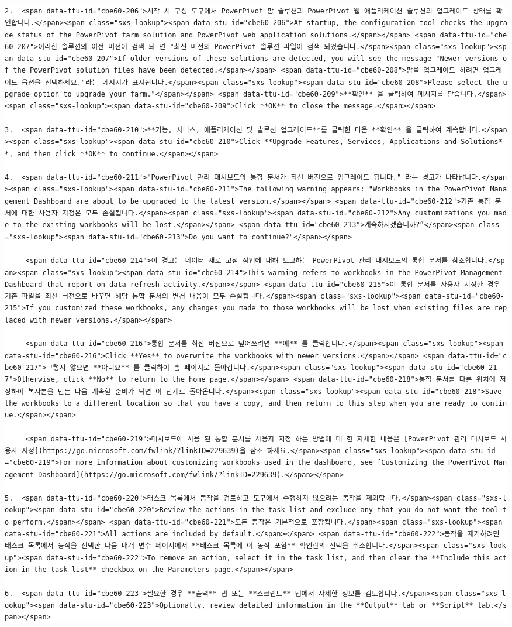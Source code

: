     2.  <span data-ttu-id="cbe60-206">시작 시 구성 도구에서 PowerPivot 팜 솔루션과 PowerPivot 웹 애플리케이션 솔루션의 업그레이드 상태를 확인합니다.</span><span class="sxs-lookup"><span data-stu-id="cbe60-206">At startup, the configuration tool checks the upgrade status of the PowerPivot farm solution and PowerPivot web application solutions.</span></span> <span data-ttu-id="cbe60-207">이러한 솔루션의 이전 버전이 검색 되 면 "최신 버전의 PowerPivot 솔루션 파일이 검색 되었습니다.</span><span class="sxs-lookup"><span data-stu-id="cbe60-207">If older versions of these solutions are detected, you will see the message "Newer versions of the PowerPivot solution files have been detected.</span></span> <span data-ttu-id="cbe60-208">팜을 업그레이드 하려면 업그레이드 옵션을 선택하세요."라는 메시지가 표시됩니다.</span><span class="sxs-lookup"><span data-stu-id="cbe60-208">Please select the upgrade option to upgrade your farm."</span></span> <span data-ttu-id="cbe60-209">**확인** 을 클릭하여 메시지를 닫습니다.</span><span class="sxs-lookup"><span data-stu-id="cbe60-209">Click **OK** to close the message.</span></span>  
  
    3.  <span data-ttu-id="cbe60-210">**기능, 서비스, 애플리케이션 및 솔루션 업그레이드**를 클릭한 다음 **확인** 을 클릭하여 계속합니다.</span><span class="sxs-lookup"><span data-stu-id="cbe60-210">Click **Upgrade Features, Services, Applications and Solutions**, and then click **OK** to continue.</span></span>  
  
    4.  <span data-ttu-id="cbe60-211">"PowerPivot 관리 대시보드의 통합 문서가 최신 버전으로 업그레이드 됩니다." 라는 경고가 나타납니다.</span><span class="sxs-lookup"><span data-stu-id="cbe60-211">The following warning appears: "Workbooks in the PowerPivot Management Dashboard are about to be upgraded to the latest version.</span></span> <span data-ttu-id="cbe60-212">기존 통합 문서에 대한 사용자 지정은 모두 손실됩니다.</span><span class="sxs-lookup"><span data-stu-id="cbe60-212">Any customizations you made to the existing workbooks will be lost.</span></span> <span data-ttu-id="cbe60-213">계속하시겠습니까?”</span><span class="sxs-lookup"><span data-stu-id="cbe60-213">Do you want to continue?"</span></span>  
  
         <span data-ttu-id="cbe60-214">이 경고는 데이터 새로 고침 작업에 대해 보고하는 PowerPivot 관리 대시보드의 통합 문서를 참조합니다.</span><span class="sxs-lookup"><span data-stu-id="cbe60-214">This warning refers to workbooks in the PowerPivot Management Dashboard that report on data refresh activity.</span></span> <span data-ttu-id="cbe60-215">이 통합 문서를 사용자 지정한 경우 기존 파일을 최신 버전으로 바꾸면 해당 통합 문서의 변경 내용이 모두 손실됩니다.</span><span class="sxs-lookup"><span data-stu-id="cbe60-215">If you customized these workbooks, any changes you made to those workbooks will be lost when existing files are replaced with newer versions.</span></span>  
  
         <span data-ttu-id="cbe60-216">통합 문서를 최신 버전으로 덮어쓰려면 **예** 를 클릭합니다.</span><span class="sxs-lookup"><span data-stu-id="cbe60-216">Click **Yes** to overwrite the workbooks with newer versions.</span></span> <span data-ttu-id="cbe60-217">그렇지 않으면 **아니요** 를 클릭하여 홈 페이지로 돌아갑니다.</span><span class="sxs-lookup"><span data-stu-id="cbe60-217">Otherwise, click **No** to return to the home page.</span></span> <span data-ttu-id="cbe60-218">통합 문서를 다른 위치에 저장하여 복사본을 만든 다음 계속할 준비가 되면 이 단계로 돌아옵니다.</span><span class="sxs-lookup"><span data-stu-id="cbe60-218">Save the workbooks to a different location so that you have a copy, and then return to this step when you are ready to continue.</span></span>  
  
         <span data-ttu-id="cbe60-219">대시보드에 사용 된 통합 문서를 사용자 지정 하는 방법에 대 한 자세한 내용은 [PowerPivot 관리 대시보드 사용자 지정](https://go.microsoft.com/fwlink/?linkID=229639)을 참조 하세요.</span><span class="sxs-lookup"><span data-stu-id="cbe60-219">For more information about customizing workbooks used in the dashboard, see [Customizing the PowerPivot Management Dashboard](https://go.microsoft.com/fwlink/?linkID=229639).</span></span>  
  
    5.  <span data-ttu-id="cbe60-220">태스크 목록에서 동작을 검토하고 도구에서 수행하지 않으려는 동작을 제외합니다.</span><span class="sxs-lookup"><span data-stu-id="cbe60-220">Review the actions in the task list and exclude any that you do not want the tool to perform.</span></span> <span data-ttu-id="cbe60-221">모든 동작은 기본적으로 포함됩니다.</span><span class="sxs-lookup"><span data-stu-id="cbe60-221">All actions are included by default.</span></span> <span data-ttu-id="cbe60-222">동작을 제거하려면 태스크 목록에서 동작을 선택한 다음 매개 변수 페이지에서 **태스크 목록에 이 동작 포함** 확인란의 선택을 취소합니다.</span><span class="sxs-lookup"><span data-stu-id="cbe60-222">To remove an action, select it in the task list, and then clear the **Include this action in the task list** checkbox on the Parameters page.</span></span>  
  
    6.  <span data-ttu-id="cbe60-223">필요한 경우 **출력** 탭 또는 **스크립트** 탭에서 자세한 정보를 검토합니다.</span><span class="sxs-lookup"><span data-stu-id="cbe60-223">Optionally, review detailed information in the **Output** tab or **Script** tab.</span></span>  
  